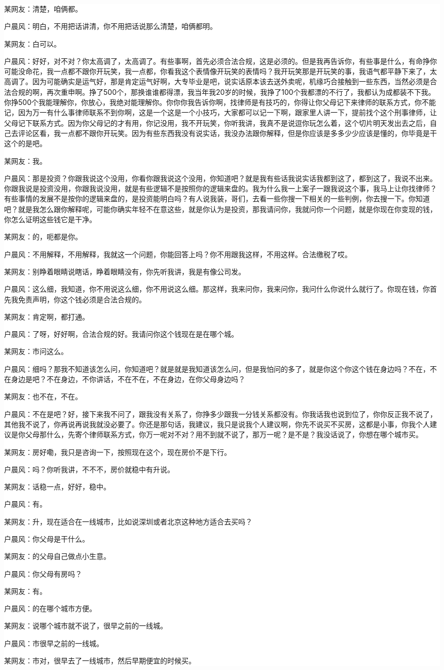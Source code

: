 某网友：清楚，咱俩都。

户晨风：明白，不用把话讲清，你不用把话说那么清楚，咱俩都明。

某网友：白可以。

户晨风：好好，对不对？你太高调了，太高调了。有些事啊，首先必须合法合规，这是必须的。但是我再告诉你，有些事是什么，有命挣你可能没命花，我一点都不跟你开玩笑，我一点都，你看我这个表情像开玩笑的表情吗？我开玩笑那是开玩笑的事，我语气都平静下来了，太高调了。因为可能确实是运气好，那是肯定运气好啊，大专毕业是吧，说实话原本该去送外卖呢，机缘巧合接触到一些东西，当然必须是合法合规的啊，再次重申啊。挣了500个，那换谁谁都得漂，我当年我20岁的时候，我挣了100个我都漂的不行了，我都认为成都装不下我。你挣500个我能理解你，你放心，我绝对能理解你。你你你我告诉你啊，找律师是有技巧的，你得让你父母记下来律师的联系方式，你不能记，因为万一有什么事律师联系不到你啊，这是一个这是一个小技巧，大家都可以记一下啊，跟家里人讲一下，提前找个这个刑事律师，让父母记下联系方式。因为你父母记的才有用，你记没用，我不开玩笑，你听我讲，我真不是说逗你玩怎么着，这个切片明天发出去之后，自己去评论区看，我一点都不跟你开玩笑。因为有些东西我没有说实话，我没办法跟你解释，但是你应该是多多少少应该是懂的，你毕竟是干这个的是吧。

某网友：我。

户晨风：那是投资？你跟我说这个没用，你看你跟我说这个没用，你知道吧？就是我有些话我说实话我都到这了，都到这了，我说不出来。你跟我说是投资没用，你跟我说没用，就是有些逻辑不是按照你的逻辑来盘的。我为什么我一上案子一跟我说这个事，我马上让你找律师？有些事情的发展不是按你的逻辑来盘的，是投资能明白吗？有人说我装，哥们，去看一些你搜一下相关的一些判例，你去搜一下。你知道吧？就是我怎么跟你解释呢，可能你确实年轻不在意这些，就是你认为是投资，那我请问你，我就问你一个问题，就是你现在你变现的钱，你怎么证明这些钱它是干净。

某网友：的，呃都是你。

户晨风：不用解释，不用解释，我就这一个问题，你能回答上吗？你不用跟我这样，不用这样。合法缴税了哎。

某网友：别睁着眼睛说瞎话，睁着眼睛没有，你先听我讲，我是有像公司发。

户晨风：这么细，我知道，你不用说这么细，你不用说这么细。那这样，我来问你，我来问你，我问什么你说什么就行了。你现在钱，你首先我免责声明，你这个钱必须是合法合规的。

某网友：肯定啊，都打通。

户晨风：了呀，好好啊，合法合规的好。我请问你这个钱现在是在哪个城。

某网友：市问这么。

户晨风：细吗？那我不知道该怎么问，你知道吧？就是就是我知道该怎么问，但是我怕问的多了，就是你这个你这个钱在身边吗？不在，不在身边是吧？不在身边，不你讲话，不在不在，不在身边，在你父母身边吗？

某网友：也不在，不在。

户晨风：不在是吧？好，接下来我不问了，跟我没有关系了，你挣多少跟我一分钱关系都没有。你我话我也说到位了，你你反正我不说了，其他我不说了，你再说再说我就没必要了。你还是那句话，我建议，我只是说我个人建议啊，你先不说买不买房，这都是小事，你我个人建议是你父母那什么，先寄个律师联系方式，你万一呢对不对？用不到就不说了，那万一呢？是不是？我没话说了，你想在哪个城市买。

某网友：房好嘞，我只是咨询一下，按照现在这个，现在房价不是下行。

户晨风：吗？你听我讲，不不不，房价就稳中有升说。

某网友：话稳一点，好好，稳中。

户晨风：有。

某网友：升，现在适合在一线城市，比如说深圳或者北京这种地方适合去买吗？

户晨风：你父母是干什么。

某网友：的父母自己做点小生意。

户晨风：你父母有房吗？

某网友：有。

户晨风：的在哪个城市方便。

某网友：说哪个城市就不说了，很早之前的一线城。

户晨风：市很早之前的一线城。

某网友：市对，很早去了一线城市，然后早期便宜的时候买。
